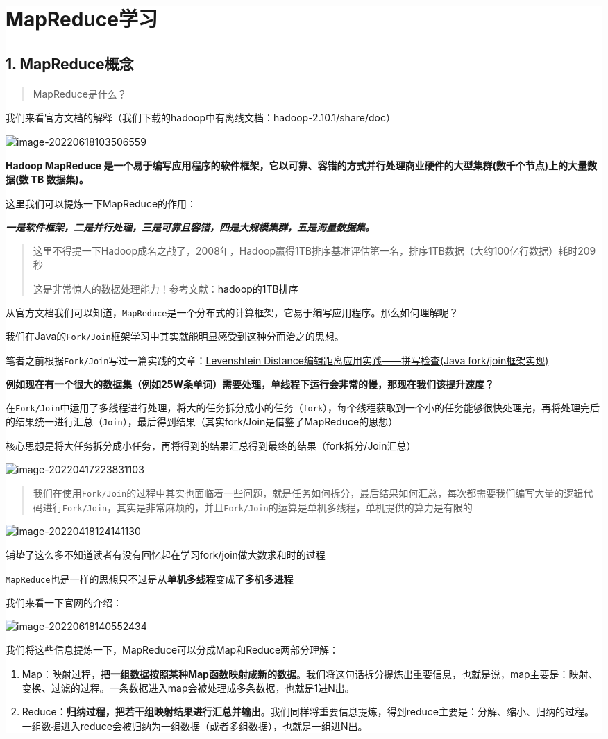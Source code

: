 # MapReduce学习

## 1. MapReduce概念

>MapReduce是什么？

我们来看官方文档的解释（我们下载的hadoop中有离线文档：hadoop-2.10.1/share/doc）

![image-20220618103506559](https://cdn.fengxianhub.top/resources-master/202206181035872.png)

**Hadoop MapReduce 是一个易于编写应用程序的软件框架，它以可靠、容错的方式并行处理商业硬件的大型集群(数千个节点)上的大量数据(数 TB 数据集)。**

这里我们可以提炼一下MapReduce的作用：

***一是软件框架，二是并行处理，三是可靠且容错，四是大规模集群，五是海量数据集。***

>这里不得提一下Hadoop成名之战了，2008年，Hadoop赢得1TB排序基准评估第一名，排序1TB数据（大约100亿行数据）耗时209秒
>
>这是非常惊人的数据处理能力！参考文献：<a href="https://www.ucloud.cn/yun/3726.html">hadoop的1TB排序</a>

从官方文档我们可以知道，`MapReduce`是一个分布式的计算框架，它易于编写应用程序。那么如何理解呢？

我们在Java的`Fork/Join`框架学习中其实就能明显感受到这种分而治之的思想。

笔者之前根据`Fork/Join`写过一篇实践的文章：<a href="https://blog.csdn.net/fengxiandada/article/details/124247569?spm=1001.2014.3001.5502">Levenshtein Distance编辑距离应用实践——拼写检查(Java fork/join框架实现)</a>

**例如现在有一个很大的数据集（例如25W条单词）需要处理，单线程下运行会非常的慢，那现在我们该提升速度？**

在`Fork/Join`中运用了多线程进行处理，将大的任务拆分成小的任务（`fork`），每个线程获取到一个小的任务能够很快处理完，再将处理完后的结果统一进行汇总（`Join`），最后得到结果（其实fork/Join是借鉴了MapReduce的思想）

核心思想是将大任务拆分成小任务，再将得到的结果汇总得到最终的结果（fork拆分/Join汇总）

![image-20220417223831103](https://cdn.fengxianhub.top/resources-master/202204172238412.png)

>我们在使用`Fork/Join`的过程中其实也面临着一些问题，就是任务如何拆分，最后结果如何汇总，每次都需要我们编写大量的逻辑代码进行`Fork/Join`，其实是非常麻烦的，并且`Fork/Join`的运算是单机多线程，单机提供的算力是有限的

![image-20220418124141130](https://cdn.fengxianhub.top/resources-master/202204181241482.png)

铺垫了这么多不知道读者有没有回忆起在学习fork/join做大数求和时的过程

`MapReduce`也是一样的思想只不过是从**单机多线程**变成了**多机多进程**

我们来看一下官网的介绍：

![image-20220618140552434](https://cdn.fengxianhub.top/resources-master/202206181405553.png)

我们将这些信息提炼一下，MapReduce可以分成Map和Reduce两部分理解：

1. Map：映射过程，**把一组数据按照某种Map函数映射成新的数据**。我们将这句话拆分提炼出重要信息，也就是说，map主要是：映射、变换、过滤的过程。一条数据进入map会被处理成多条数据，也就是1进N出。

2. Reduce：**归纳过程，把若干组映射结果进行汇总并输出**。我们同样将重要信息提炼，得到reduce主要是：分解、缩小、归纳的过程。一组数据进入reduce会被归纳为一组数据（或者多组数据），也就是一组进N出。
